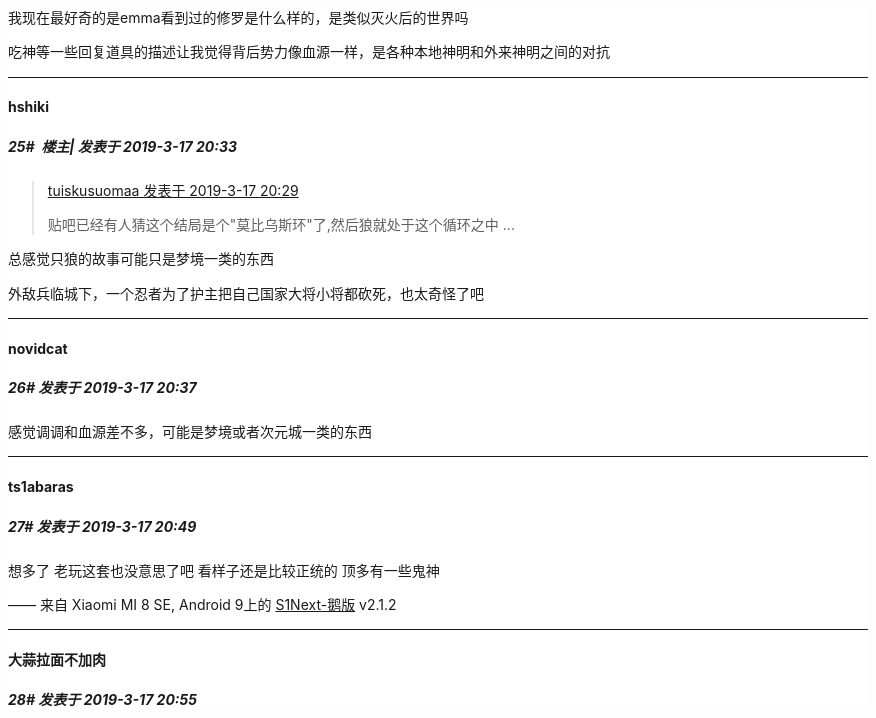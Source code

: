 我现在最好奇的是emma看到过的修罗是什么样的，是类似灭火后的世界吗

吃神等一些回复道具的描述让我觉得背后势力像血源一样，是各种本地神明和外来神明之间的对抗







-----

####  hshiki  
##### 25#         楼主| 发表于 2019-3-17 20:33



<blockquote><a href="httphttps://bbs.saraba1st.com/2b/forum.php?mod=redirect&amp;goto=findpost&amp;pid=42939136&amp;ptid=1817644" target="_blank">tuiskusuomaa 发表于 2019-3-17 20:29</a>

贴吧已经有人猜这个结局是个"莫比乌斯环"了,然后狼就处于这个循环之中 ...</blockquote>
总感觉只狼的故事可能只是梦境一类的东西


外敌兵临城下，一个忍者为了护主把自己国家大将小将都砍死，也太奇怪了吧








-----

####  novidcat  
##### 26#       发表于 2019-3-17 20:37




感觉调调和血源差不多，可能是梦境或者次元城一类的东西







-----

####  ts1abaras  
##### 27#       发表于 2019-3-17 20:49




想多了 老玩这套也没意思了吧 看样子还是比较正统的 顶多有一些鬼神

—— 来自 Xiaomi MI 8 SE, Android 9上的 [S1Next-鹅版](https://github.com/ykrank/S1-Next/releases) v2.1.2







-----

####  大蒜拉面不加肉  
##### 28#       发表于 2019-3-17 20:55
